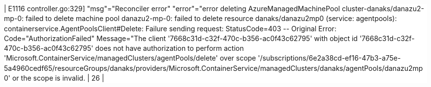 | E1116 controller.go:329]  "msg"="Reconciler error" "error"="error deleting AzureManagedMachinePool cluster-danaks/danazu2-mp-0: failed to delete machine pool danazu2-mp-0: failed to delete resource danaks/danazu2mp0 (service: agentpools): containerservice.AgentPoolsClient#Delete: Failure sending request: StatusCode=403 -- Original Error: Code=\"AuthorizationFailed\" Message=\"The client '7668c31d-c32f-470c-b356-ac0f43c62795' with object id '7668c31d-c32f-470c-b356-ac0f43c62795' does not have authorization to perform action 'Microsoft.ContainerService/managedClusters/agentPools/delete' over scope '/subscriptions/6e2a38cd-ef16-47b3-a75e-5a4960cedf65/resourceGroups/danaks/providers/Microsoft.ContainerService/managedClusters/danaks/agentPools/danazu2mp0' or the scope is invalid. | 26 |
